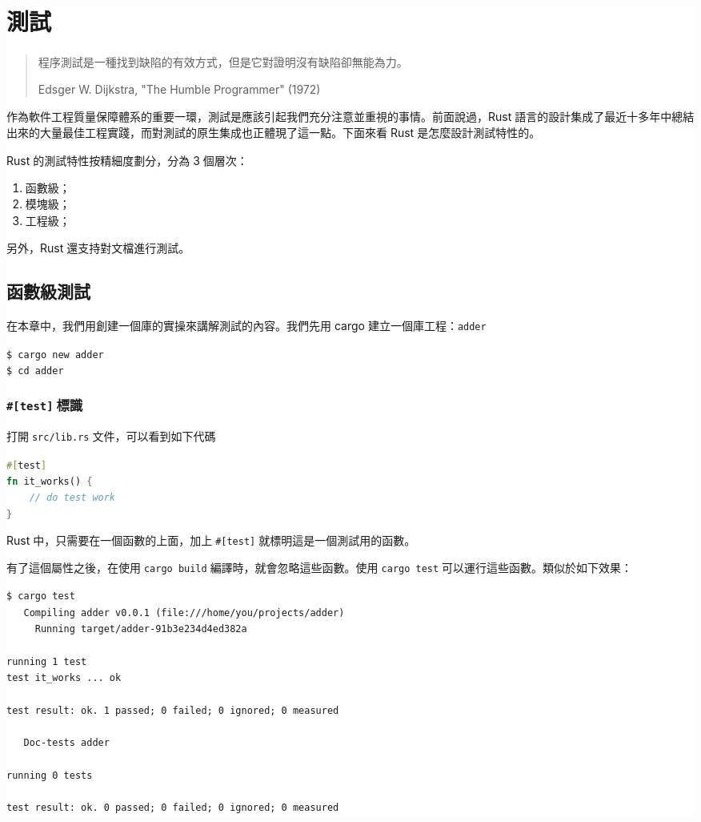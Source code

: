 # 測試

> 程序測試是一種找到缺陷的有效方式，但是它對證明沒有缺陷卻無能為力。
>
>    Edsger W. Dijkstra, "The Humble Programmer" (1972)

作為軟件工程質量保障體系的重要一環，測試是應該引起我們充分注意並重視的事情。前面說過，Rust 語言的設計集成了最近十多年中總結出來的大量最佳工程實踐，而對測試的原生集成也正體現了這一點。下面來看 Rust 是怎麼設計測試特性的。

Rust 的測試特性按精細度劃分，分為 3 個層次：

1. 函數級；
2. 模塊級；
3. 工程級；

另外，Rust 還支持對文檔進行測試。

## 函數級測試

在本章中，我們用創建一個庫的實操來講解測試的內容。我們先用 cargo 建立一個庫工程：`adder`

```
$ cargo new adder
$ cd adder
```

### `#[test]` 標識
打開 `src/lib.rs` 文件，可以看到如下代碼

```rust
#[test]
fn it_works() {
    // do test work
}
```

Rust 中，只需要在一個函數的上面，加上 `#[test]` 就標明這是一個測試用的函數。

有了這個屬性之後，在使用 `cargo build` 編譯時，就會忽略這些函數。使用 `cargo test` 可以運行這些函數。類似於如下效果：

```
$ cargo test
   Compiling adder v0.0.1 (file:///home/you/projects/adder)
     Running target/adder-91b3e234d4ed382a

running 1 test
test it_works ... ok

test result: ok. 1 passed; 0 failed; 0 ignored; 0 measured

   Doc-tests adder

running 0 tests

test result: ok. 0 passed; 0 failed; 0 ignored; 0 measured
```

